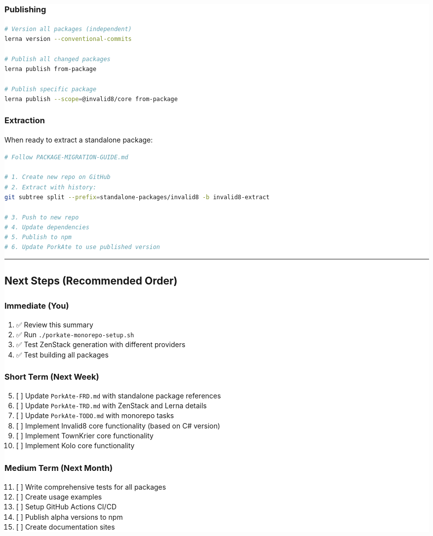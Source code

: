 ### Publishing

```bash
# Version all packages (independent)
lerna version --conventional-commits

# Publish all changed packages
lerna publish from-package

# Publish specific package
lerna publish --scope=@invalid8/core from-package
```

### Extraction

When ready to extract a standalone package:

```bash
# Follow PACKAGE-MIGRATION-GUIDE.md

# 1. Create new repo on GitHub
# 2. Extract with history:
git subtree split --prefix=standalone-packages/invalid8 -b invalid8-extract

# 3. Push to new repo
# 4. Update dependencies
# 5. Publish to npm
# 6. Update PorkAte to use published version
```

---

## Next Steps (Recommended Order)

### Immediate (You)
1. ✅ Review this summary
2. ✅ Run `./porkate-monorepo-setup.sh`
3. ✅ Test ZenStack generation with different providers
4. ✅ Test building all packages

### Short Term (Next Week)
5. [ ] Update `PorkAte-FRD.md` with standalone package references
6. [ ] Update `PorkAte-TRD.md` with ZenStack and Lerna details
7. [ ] Update `PorkAte-TODO.md` with monorepo tasks
8. [ ] Implement Invalid8 core functionality (based on C# version)
9. [ ] Implement TownKrier core functionality
10. [ ] Implement Kolo core functionality

### Medium Term (Next Month)
11. [ ] Write comprehensive tests for all packages
12. [ ] Create usage examples
13. [ ] Setup GitHub Actions CI/CD
14. [ ] Publish alpha versions to npm
15. [ ] Create documentation sites
